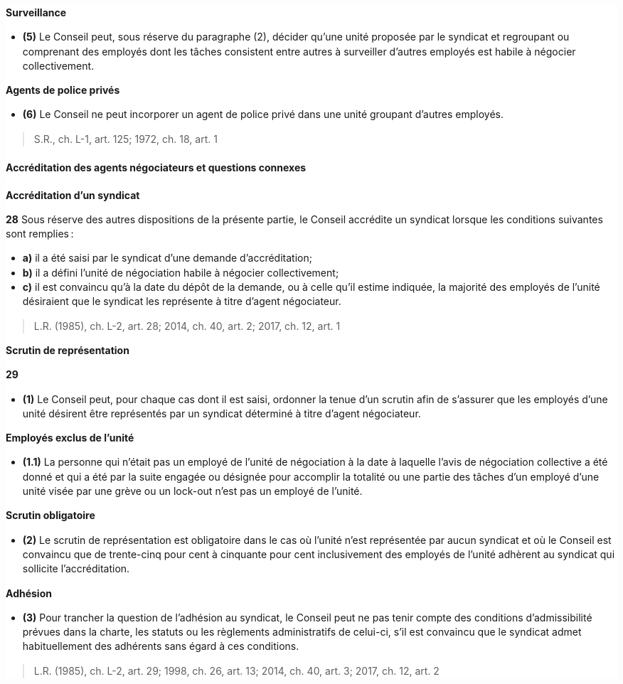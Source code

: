 **Surveillance**

- **(5)** Le Conseil peut, sous réserve du paragraphe (2), décider qu’une unité proposée par le syndicat et regroupant ou comprenant des employés dont les tâches consistent entre autres à surveiller d’autres employés est habile à négocier collectivement.

**Agents de police privés**

- **(6)** Le Conseil ne peut incorporer un agent de police privé dans une unité groupant d’autres employés.
> S.R., ch. L-1, art. 125; 1972, ch. 18, art. 1





#### Accréditation des agents négociateurs et questions connexes



**Accréditation d’un syndicat**

**28** Sous réserve des autres dispositions de la présente partie, le Conseil accrédite un syndicat lorsque les conditions suivantes sont remplies :
- **a)** il a été saisi par le syndicat d’une demande d’accréditation;
- **b)** il a défini l’unité de négociation habile à négocier collectivement;
- **c)** il est convaincu qu’à la date du dépôt de la demande, ou à celle qu’il estime indiquée, la majorité des employés de l’unité désiraient que le syndicat les représente à titre d’agent négociateur.
> L.R. (1985), ch. L-2, art. 28; 2014, ch. 40, art. 2; 2017, ch. 12, art. 1





**Scrutin de représentation**

**29** 

- **(1)** Le Conseil peut, pour chaque cas dont il est saisi, ordonner la tenue d’un scrutin afin de s’assurer que les employés d’une unité désirent être représentés par un syndicat déterminé à titre d’agent négociateur.

**Employés exclus de l’unité**

- **(1.1)** La personne qui n’était pas un employé de l’unité de négociation à la date à laquelle l’avis de négociation collective a été donné et qui a été par la suite engagée ou désignée pour accomplir la totalité ou une partie des tâches d’un employé d’une unité visée par une grève ou un lock-out n’est pas un employé de l’unité.

**Scrutin obligatoire**

- **(2)** Le scrutin de représentation est obligatoire dans le cas où l’unité n’est représentée par aucun syndicat et où le Conseil est convaincu que de trente-cinq pour cent à cinquante pour cent inclusivement des employés de l’unité adhèrent au syndicat qui sollicite l’accréditation.

**Adhésion**

- **(3)** Pour trancher la question de l’adhésion au syndicat, le Conseil peut ne pas tenir compte des conditions d’admissibilité prévues dans la charte, les statuts ou les règlements administratifs de celui-ci, s’il est convaincu que le syndicat admet habituellement des adhérents sans égard à ces conditions.
> L.R. (1985), ch. L-2, art. 29; 1998, ch. 26, art. 13; 2014, ch. 40, art. 3; 2017, ch. 12, art. 2
